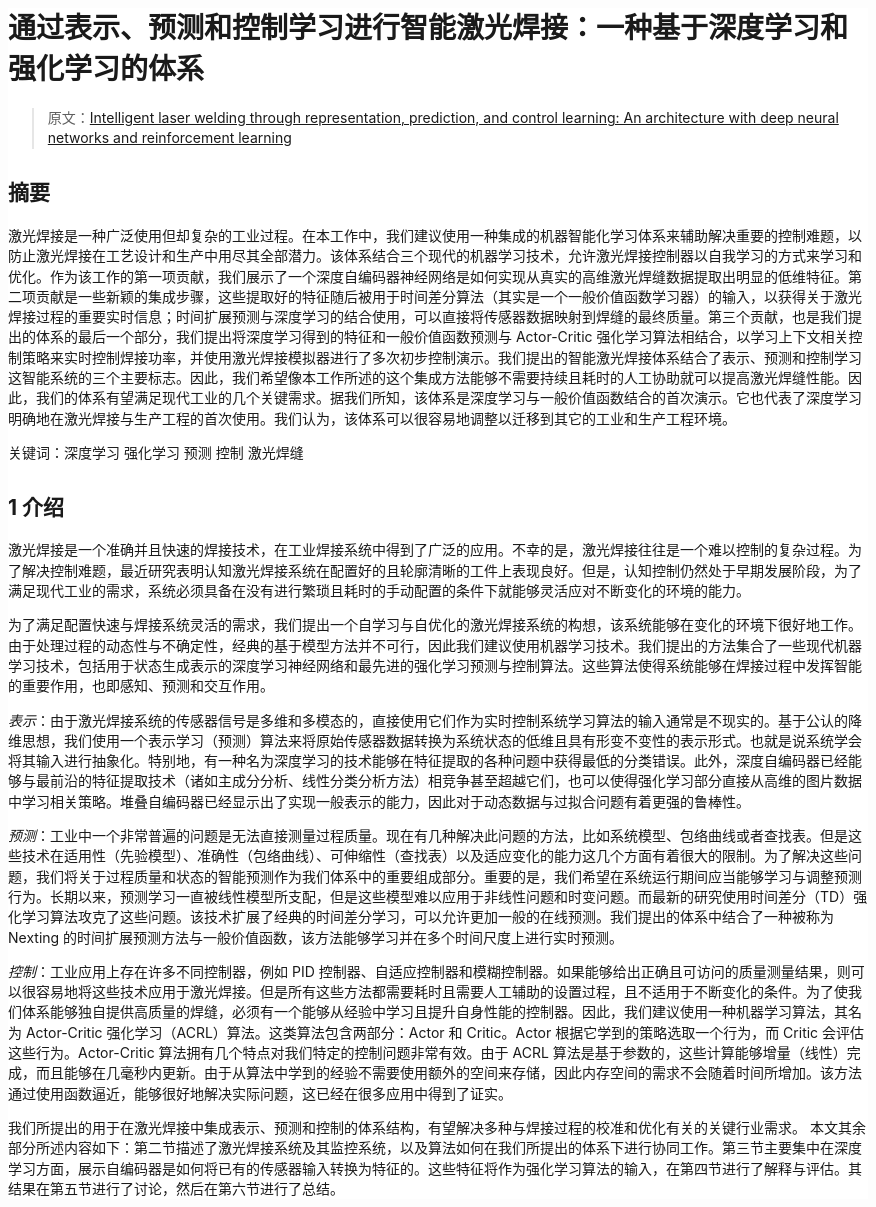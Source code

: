 # 通过表示、预测和控制学习进行智能激光焊接：一种基于深度学习和强化学习的体系

> 原文：<a href="https://www.sciencedirect.com/science/article/abs/pii/S0957415815001555">Intelligent laser welding through representation, prediction, and control learning: An architecture with deep neural networks and reinforcement learning</a>

## 摘要

激光焊接是一种广泛使用但却复杂的工业过程。在本工作中，我们建议使用一种集成的机器智能化学习体系来辅助解决重要的控制难题，以防止激光焊接在工艺设计和生产中用尽其全部潜力。该体系结合三个现代的机器学习技术，允许激光焊接控制器以自我学习的方式来学习和优化。作为该工作的第一项贡献，我们展示了一个深度自编码器神经网络是如何实现从真实的高维激光焊缝数据提取出明显的低维特征。第二项贡献是一些新颖的集成步骤，这些提取好的特征随后被用于时间差分算法（其实是一个一般价值函数学习器）的输入，以获得关于激光焊接过程的重要实时信息；时间扩展预测与深度学习的结合使用，可以直接将传感器数据映射到焊缝的最终质量。第三个贡献，也是我们提出的体系的最后一个部分，我们提出将深度学习得到的特征和一般价值函数预测与 Actor-Critic 强化学习算法相结合，以学习上下文相关控制策略来实时控制焊接功率，并使用激光焊接模拟器进行了多次初步控制演示。我们提出的智能激光焊接体系结合了表示、预测和控制学习这智能系统的三个主要标志。因此，我们希望像本工作所述的这个集成方法能够不需要持续且耗时的人工协助就可以提高激光焊缝性能。因此，我们的体系有望满足现代工业的几个关键需求。据我们所知，该体系是深度学习与一般价值函数结合的首次演示。它也代表了深度学习明确地在激光焊接与生产工程的首次使用。我们认为，该体系可以很容易地调整以迁移到其它的工业和生产工程环境。

关键词：深度学习 强化学习 预测 控制 激光焊缝

## 1 介绍

激光焊接是一个准确并且快速的焊接技术，在工业焊接系统中得到了广泛的应用。不幸的是，激光焊接往往是一个难以控制的复杂过程。为了解决控制难题，最近研究表明认知激光焊接系统在配置好的且轮廓清晰的工件上表现良好。但是，认知控制仍然处于早期发展阶段，为了满足现代工业的需求，系统必须具备在没有进行繁琐且耗时的手动配置的条件下就能够灵活应对不断变化的环境的能力。

为了满足配置快速与焊接系统灵活的需求，我们提出一个自学习与自优化的激光焊接系统的构想，该系统能够在变化的环境下很好地工作。由于处理过程的动态性与不确定性，经典的基于模型方法并不可行，因此我们建议使用机器学习技术。我们提出的方法集合了一些现代机器学习技术，包括用于状态生成表示的深度学习神经网络和最先进的强化学习预测与控制算法。这些算法使得系统能够在焊接过程中发挥智能的重要作用，也即感知、预测和交互作用。

*表示*：由于激光焊接系统的传感器信号是多维和多模态的，直接使用它们作为实时控制系统学习算法的输入通常是不现实的。基于公认的降维思想，我们使用一个表示学习（预测）算法来将原始传感器数据转换为系统状态的低维且具有形变不变性的表示形式。也就是说系统学会将其输入进行抽象化。特别地，有一种名为深度学习的技术能够在特征提取的各种问题中获得最低的分类错误。此外，深度自编码器已经能够与最前沿的特征提取技术（诸如主成分分析、线性分类分析方法）相竞争甚至超越它们，也可以使得强化学习部分直接从高维的图片数据中学习相关策略。堆叠自编码器已经显示出了实现一般表示的能力，因此对于动态数据与过拟合问题有着更强的鲁棒性。

*预测*：工业中一个非常普遍的问题是无法直接测量过程质量。现在有几种解决此问题的方法，比如系统模型、包络曲线或者查找表。但是这些技术在适用性（先验模型）、准确性（包络曲线）、可伸缩性（查找表）以及适应变化的能力这几个方面有着很大的限制。为了解决这些问题，我们将关于过程质量和状态的智能预测作为我们体系中的重要组成部分。重要的是，我们希望在系统运行期间应当能够学习与调整预测行为。长期以来，预测学习一直被线性模型所支配，但是这些模型难以应用于非线性问题和时变问题。而最新的研究使用时间差分（TD）强化学习算法攻克了这些问题。该技术扩展了经典的时间差分学习，可以允许更加一般的在线预测。我们提出的体系中结合了一种被称为 Nexting 的时间扩展预测方法与一般价值函数，该方法能够学习并在多个时间尺度上进行实时预测。

*控制*：工业应用上存在许多不同控制器，例如 PID 控制器、自适应控制器和模糊控制器。如果能够给出正确且可访问的质量测量结果，则可以很容易地将这些技术应用于激光焊接。但是所有这些方法都需要耗时且需要人工辅助的设置过程，且不适用于不断变化的条件。为了使我们体系能够独自提供高质量的焊缝，必须有一个能够从经验中学习且提升自身性能的控制器。因此，我们建议使用一种机器学习算法，其名为 Actor-Critic 强化学习（ACRL）算法。这类算法包含两部分：Actor 和 Critic。Actor 根据它学到的策略选取一个行为，而 Critic 会评估这些行为。Actor-Critic 算法拥有几个特点对我们特定的控制问题非常有效。由于 ACRL 算法是基于参数的，这些计算能够增量（线性）完成，而且能够在几毫秒内更新。由于从算法中学到的经验不需要使用额外的空间来存储，因此内存空间的需求不会随着时间所增加。该方法通过使用函数逼近，能够很好地解决实际问题，这已经在很多应用中得到了证实。

我们所提出的用于在激光焊接中集成表示、预测和控制的体系结构，有望解决多种与焊接过程的校准和优化有关的关键行业需求。 本文其余部分所述内容如下：第二节描述了激光焊接系统及其监控系统，以及算法如何在我们所提出的体系下进行协同工作。第三节主要集中在深度学习方面，展示自编码器是如何将已有的传感器输入转换为特征的。这些特征将作为强化学习算法的输入，在第四节进行了解释与评估。其结果在第五节进行了讨论，然后在第六节进行了总结。
